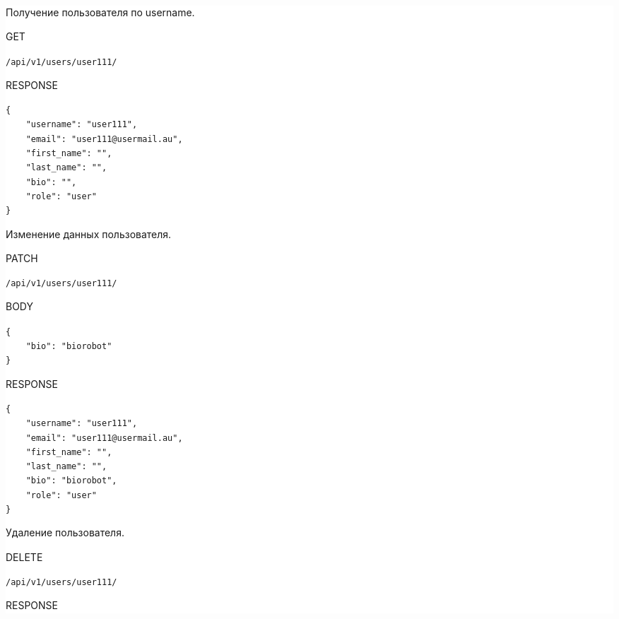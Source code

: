 
Получение пользователя по username.

GET
```
/api/v1/users/user111/
```

RESPONSE
```
{
    "username": "user111",
    "email": "user111@usermail.au",
    "first_name": "",
    "last_name": "",
    "bio": "",
    "role": "user"
}
```


Изменение данных пользователя.

PATCH
```
/api/v1/users/user111/
```

BODY
```
{
    "bio": "biorobot"
}
```

RESPONSE
```
{
    "username": "user111",
    "email": "user111@usermail.au",
    "first_name": "",
    "last_name": "",
    "bio": "biorobot",
    "role": "user"
}
```


Удаление пользователя.

DELETE
```
/api/v1/users/user111/
```

RESPONSE
```

```
